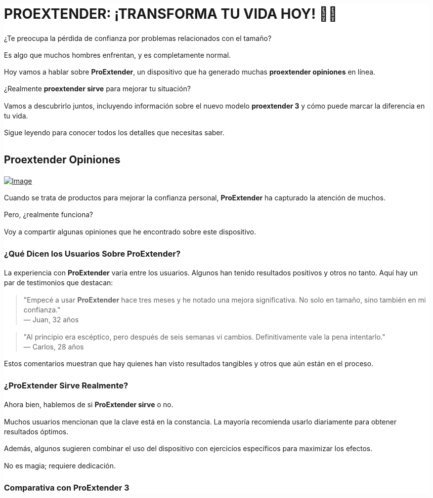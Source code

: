 # PROEXTENDER: ¡TRANSFORMA TU VIDA HOY! 💪✨

¿Te preocupa la pérdida de confianza por problemas relacionados con el tamaño? 

Es algo que muchos hombres enfrentan, y es completamente normal. 

Hoy vamos a hablar sobre **ProExtender**, un dispositivo que ha generado muchas **proextender opiniones** en línea. 

¿Realmente **proextender sirve** para mejorar tu situación? 

Vamos a descubrirlo juntos, incluyendo información sobre el nuevo modelo **proextender 3** y cómo puede marcar la diferencia en tu vida. 

Sigue leyendo para conocer todos los detalles que necesitas saber.

## Proextender Opiniones

[![Image](https://www2.sellhealth.com/26/ProEx_logo_500px120px.jpg)](https://gchaffi.com/C5FbNfYi)

Cuando se trata de productos para mejorar la confianza personal, **ProExtender** ha capturado la atención de muchos. 

Pero, ¿realmente funciona?

Voy a compartir algunas opiniones que he encontrado sobre este dispositivo.

### ¿Qué Dicen los Usuarios Sobre ProExtender?

La experiencia con **ProExtender** varía entre los usuarios. Algunos han tenido resultados positivos y otros no tanto. Aquí hay un par de testimonios que destacan:

> "Empecé a usar **ProExtender** hace tres meses y he notado una mejora significativa. No solo en tamaño, sino también en mi confianza."  
> — Juan, 32 años

> "Al principio era escéptico, pero después de seis semanas vi cambios. Definitivamente vale la pena intentarlo."  
> — Carlos, 28 años

Estos comentarios muestran que hay quienes han visto resultados tangibles y otros que aún están en el proceso.

### ¿ProExtender Sirve Realmente?

Ahora bien, hablemos de si **ProExtender sirve** o no.

Muchos usuarios mencionan que la clave está en la constancia. La mayoría recomienda usarlo diariamente para obtener resultados óptimos.

Además, algunos sugieren combinar el uso del dispositivo con ejercicios específicos para maximizar los efectos.

No es magia; requiere dedicación.

### Comparativa con ProExtender 3
